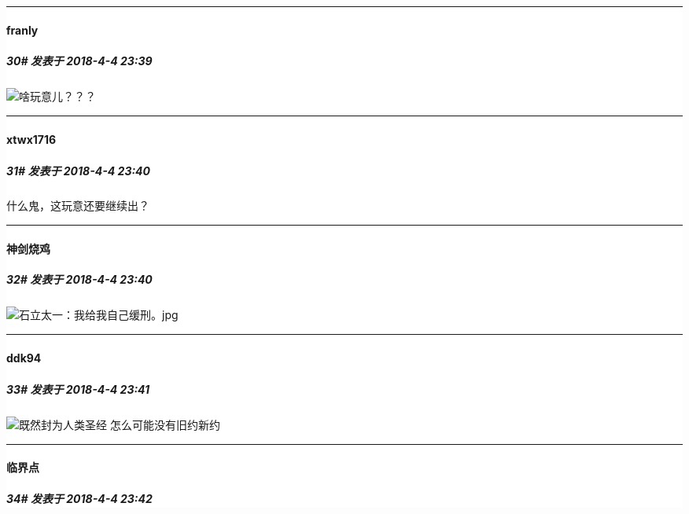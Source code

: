 



*****

####  franly  
##### 30#       发表于 2018-4-4 23:39



<img src="https://static.saraba1st.com/image/smiley/face2017/046.png" referrerpolicy="no-referrer">啥玩意儿？？？







*****

####  xtwx1716  
##### 31#       发表于 2018-4-4 23:40




什么鬼，这玩意还要继续出？







*****

####  神剑烧鸡  
##### 32#       发表于 2018-4-4 23:40



<img src="https://static.saraba1st.com/image/smiley/face2017/065.png" referrerpolicy="no-referrer">石立太一：我给我自己缓刑。jpg







*****

####  ddk94  
##### 33#       发表于 2018-4-4 23:41



<img src="https://static.saraba1st.com/image/smiley/face2017/048.png" referrerpolicy="no-referrer">既然封为人类圣经 怎么可能没有旧约新约







*****

####  临界点  
##### 34#       发表于 2018-4-4 23:42
